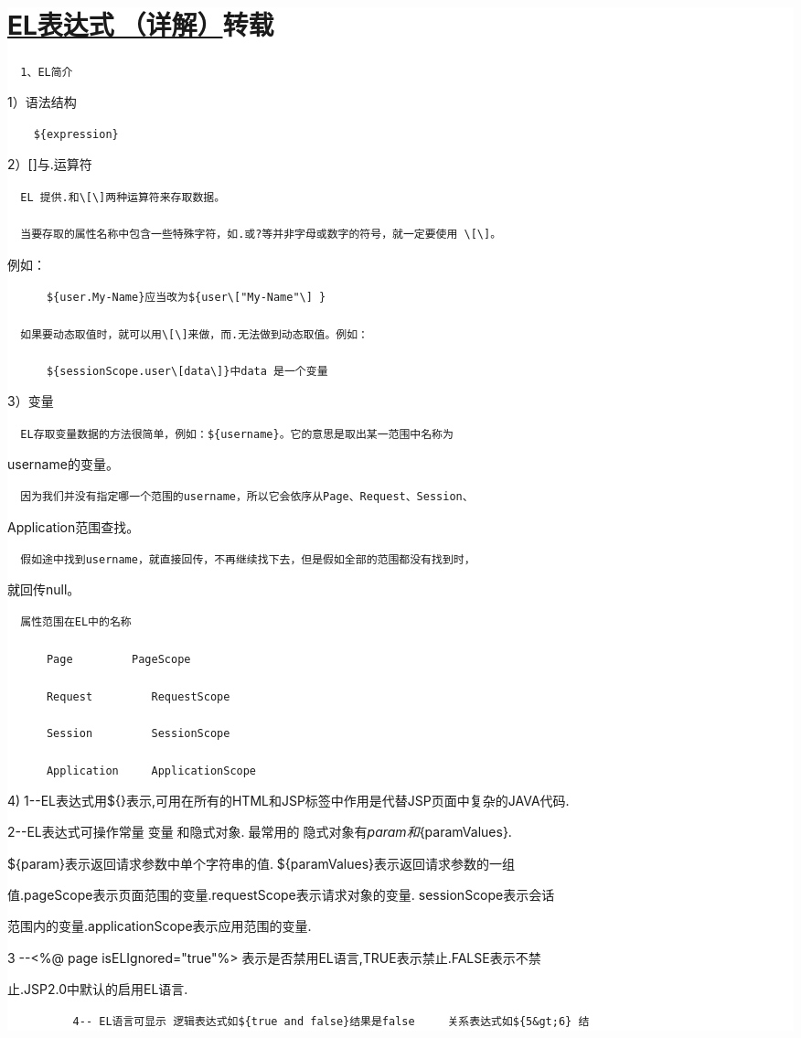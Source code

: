 

# [EL表达式 （详解）](http://blog.csdn.net/qwerasdf123/article/details/4189889)转载

      1、EL简介

 1）语法结构

        ${expression}

 2）\[\]与.运算符

      EL 提供.和\[\]两种运算符来存取数据。

      当要存取的属性名称中包含一些特殊字符，如.或?等并非字母或数字的符号，就一定要使用 \[\]。

 例如：

          ${user.My-Name}应当改为${user\["My-Name"\] }

      如果要动态取值时，就可以用\[\]来做，而.无法做到动态取值。例如：

          ${sessionScope.user\[data\]}中data 是一个变量

 3）变量

      EL存取变量数据的方法很简单，例如：${username}。它的意思是取出某一范围中名称为

 username的变量。

      因为我们并没有指定哪一个范围的username，所以它会依序从Page、Request、Session、

 Application范围查找。

      假如途中找到username，就直接回传，不再继续找下去，但是假如全部的范围都没有找到时，

 就回传null。

      属性范围在EL中的名称

          Page         PageScope

          Request         RequestScope

          Session         SessionScope

          Application     ApplicationScope

 4\) 1--EL表达式用${}表示,可用在所有的HTML和JSP标签中作用是代替JSP页面中复杂的JAVA代码.

 2--EL表达式可操作常量 变量 和隐式对象. 最常用的 隐式对象有${param}和${paramValues}. 

 ${param}表示返回请求参数中单个字符串的值. ${paramValues}表示返回请求参数的一组

 值.pageScope表示页面范围的变量.requestScope表示请求对象的变量. sessionScope表示会话

 范围内的变量.applicationScope表示应用范围的变量.

 3 --&lt;%@ page isELIgnored="true"%&gt; 表示是否禁用EL语言,TRUE表示禁止.FALSE表示不禁

 止.JSP2.0中默认的启用EL语言.

              4-- EL语言可显示 逻辑表达式如${true and false}结果是false     关系表达式如${5&gt;6} 结
